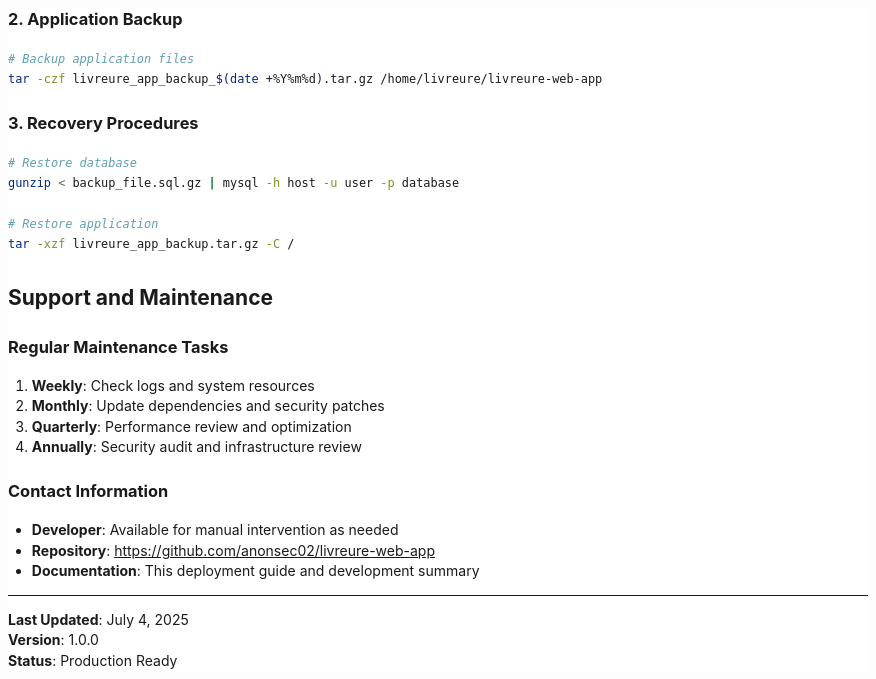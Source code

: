 ### 2. Application Backup
```bash
# Backup application files
tar -czf livreure_app_backup_$(date +%Y%m%d).tar.gz /home/livreure/livreure-web-app
```

### 3. Recovery Procedures
```bash
# Restore database
gunzip < backup_file.sql.gz | mysql -h host -u user -p database

# Restore application
tar -xzf livreure_app_backup.tar.gz -C /
```

## Support and Maintenance

### Regular Maintenance Tasks
1. **Weekly**: Check logs and system resources
2. **Monthly**: Update dependencies and security patches
3. **Quarterly**: Performance review and optimization
4. **Annually**: Security audit and infrastructure review

### Contact Information
- **Developer**: Available for manual intervention as needed
- **Repository**: https://github.com/anonsec02/livreure-web-app
- **Documentation**: This deployment guide and development summary

---

**Last Updated**: July 4, 2025  
**Version**: 1.0.0  
**Status**: Production Ready

